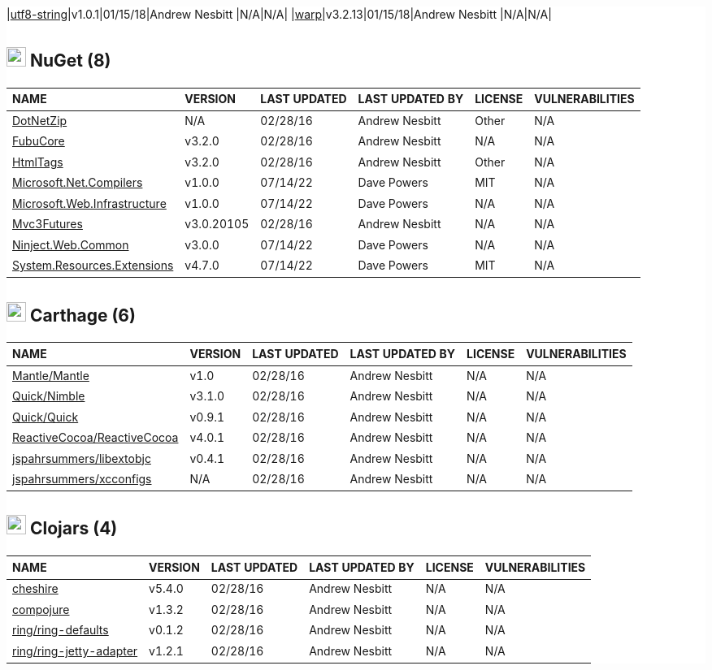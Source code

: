 |[utf8-string](http://hackage.haskell.org/utf8-string)|v1.0.1|01/15/18|Andrew Nesbitt |N/A|N/A|
|[warp](http://hackage.haskell.org/warp)|v3.2.13|01/15/18|Andrew Nesbitt |N/A|N/A|


## <img width='24' height='24' src='https://img.stackshare.io/service/2637/6I3oEOP4_400x400.jpg'/> NuGet (8)

|NAME|VERSION|LAST UPDATED|LAST UPDATED BY|LICENSE|VULNERABILITIES|
|:------|:------|:------|:------|:------|:------|
|[DotNetZip](https://www.nuget.org/DotNetZip)|N/A|02/28/16|Andrew Nesbitt |Other|N/A|
|[FubuCore](https://www.nuget.org/FubuCore)|v3.2.0|02/28/16|Andrew Nesbitt |N/A|N/A|
|[HtmlTags](https://www.nuget.org/HtmlTags)|v3.2.0|02/28/16|Andrew Nesbitt |Other|N/A|
|[Microsoft.Net.Compilers](https://www.nuget.org/Microsoft.Net.Compilers)|v1.0.0|07/14/22|Dave Powers |MIT|N/A|
|[Microsoft.Web.Infrastructure](https://www.nuget.org/Microsoft.Web.Infrastructure)|v1.0.0|07/14/22|Dave Powers |N/A|N/A|
|[Mvc3Futures](https://www.nuget.org/Mvc3Futures)|v3.0.20105|02/28/16|Andrew Nesbitt |N/A|N/A|
|[Ninject.Web.Common](https://www.nuget.org/Ninject.Web.Common)|v3.0.0|07/14/22|Dave Powers |N/A|N/A|
|[System.Resources.Extensions](https://www.nuget.org/System.Resources.Extensions)|v4.7.0|07/14/22|Dave Powers |MIT|N/A|


## <img width='24' height='24' src='https://img.stackshare.io/package_manager/3644/default_edc84e7349b6b5685def1ac3d9270269e9ed4081.png'/> Carthage (6)

|NAME|VERSION|LAST UPDATED|LAST UPDATED BY|LICENSE|VULNERABILITIES|
|:------|:------|:------|:------|:------|:------|
|[Mantle/Mantle](https://github.com/Carthage/Mantle/Mantle)|v1.0|02/28/16|Andrew Nesbitt |N/A|N/A|
|[Quick/Nimble](https://github.com/Carthage/Quick/Nimble)|v3.1.0|02/28/16|Andrew Nesbitt |N/A|N/A|
|[Quick/Quick](https://github.com/Carthage/Quick/Quick)|v0.9.1|02/28/16|Andrew Nesbitt |N/A|N/A|
|[ReactiveCocoa/ReactiveCocoa](https://github.com/Carthage/ReactiveCocoa/ReactiveCocoa)|v4.0.1|02/28/16|Andrew Nesbitt |N/A|N/A|
|[jspahrsummers/libextobjc](https://github.com/Carthage/jspahrsummers/libextobjc)|v0.4.1|02/28/16|Andrew Nesbitt |N/A|N/A|
|[jspahrsummers/xcconfigs](https://github.com/Carthage/jspahrsummers/xcconfigs)|N/A|02/28/16|Andrew Nesbitt |N/A|N/A|


## <img width='24' height='24' src='https://img.stackshare.io/package_manager/105005/default_3705de897825db791a887cf1f0fe20af8c06deb0.png'/> Clojars (4)

|NAME|VERSION|LAST UPDATED|LAST UPDATED BY|LICENSE|VULNERABILITIES|
|:------|:------|:------|:------|:------|:------|
|[cheshire](https://clojars.org/cheshire)|v5.4.0|02/28/16|Andrew Nesbitt |N/A|N/A|
|[compojure](https://clojars.org/compojure)|v1.3.2|02/28/16|Andrew Nesbitt |N/A|N/A|
|[ring/ring-defaults](https://clojars.org/ring/ring-defaults)|v0.1.2|02/28/16|Andrew Nesbitt |N/A|N/A|
|[ring/ring-jetty-adapter](https://clojars.org/ring/ring-jetty-adapter)|v1.2.1|02/28/16|Andrew Nesbitt |N/A|N/A|
